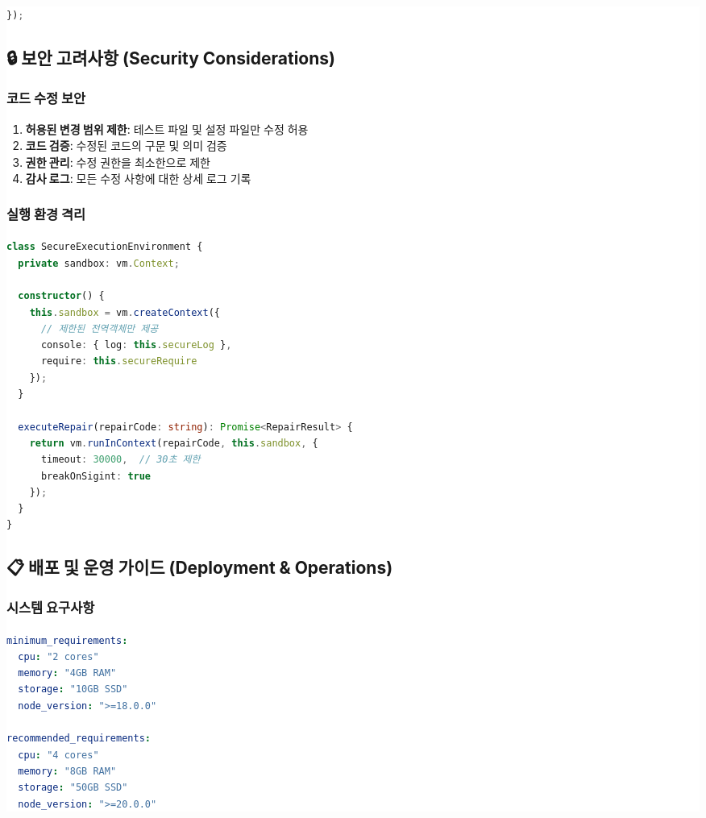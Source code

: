 ```typescript
});
```

## 🔒 보안 고려사항 (Security Considerations)

### 코드 수정 보안

1. **허용된 변경 범위 제한**: 테스트 파일 및 설정 파일만 수정 허용
2. **코드 검증**: 수정된 코드의 구문 및 의미 검증
3. **권한 관리**: 수정 권한을 최소한으로 제한
4. **감사 로그**: 모든 수정 사항에 대한 상세 로그 기록

### 실행 환경 격리

```typescript
class SecureExecutionEnvironment {
  private sandbox: vm.Context;
  
  constructor() {
    this.sandbox = vm.createContext({
      // 제한된 전역객체만 제공
      console: { log: this.secureLog },
      require: this.secureRequire
    });
  }

  executeRepair(repairCode: string): Promise<RepairResult> {
    return vm.runInContext(repairCode, this.sandbox, {
      timeout: 30000,  // 30초 제한
      breakOnSigint: true
    });
  }
}
```

## 📋 배포 및 운영 가이드 (Deployment & Operations)

### 시스템 요구사항

```yaml
minimum_requirements:
  cpu: "2 cores"
  memory: "4GB RAM"
  storage: "10GB SSD"
  node_version: ">=18.0.0"
  
recommended_requirements:
  cpu: "4 cores"
  memory: "8GB RAM" 
  storage: "50GB SSD"
  node_version: ">=20.0.0"
```
